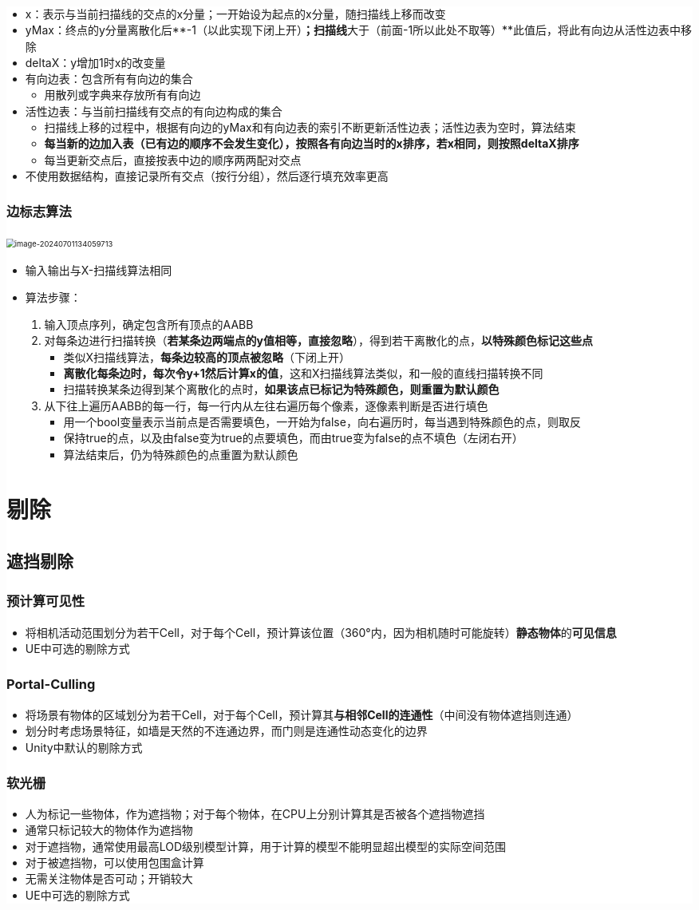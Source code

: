   - x：表示与当前扫描线的交点的x分量；一开始设为起点的x分量，随扫描线上移而改变
  - yMax：终点的y分量离散化后**-1（以此实现下闭上开）**；扫描线**大于（前面-1所以此处不取等）**此值后，将此有向边从活性边表中移除
  - deltaX：y增加1时x的改变量
- 有向边表：包含所有有向边的集合
  - 用散列或字典来存放所有有向边
- 活性边表：与当前扫描线有交点的有向边构成的集合
  - 扫描线上移的过程中，根据有向边的yMax和有向边表的索引不断更新活性边表；活性边表为空时，算法结束
  - **每当新的边加入表（已有边的顺序不会发生变化），按照各有向边当时的x排序，若x相同，则按照deltaX排序**
  - 每当更新交点后，直接按表中边的顺序两两配对交点
- 不使用数据结构，直接记录所有交点（按行分组），然后逐行填充效率更高

### 边标志算法

<img src="image-20240701134059713.png" alt="image-20240701134059713" style="zoom:67%;" />

- 输入输出与X-扫描线算法相同

- 算法步骤：
  1.  输入顶点序列，确定包含所有顶点的AABB
  2.  对每条边进行扫描转换（**若某条边两端点的y值相等，直接忽略**），得到若干离散化的点，**以特殊颜色标记这些点**
      - 类似X扫描线算法，**每条边较高的顶点被忽略**（下闭上开）
      - **离散化每条边时，每次令y+1然后计算x的值**，这和X扫描线算法类似，和一般的直线扫描转换不同
      - 扫描转换某条边得到某个离散化的点时，**如果该点已标记为特殊颜色，则重置为默认颜色**
  3.  从下往上遍历AABB的每一行，每一行内从左往右遍历每个像素，逐像素判断是否进行填色
      - 用一个bool变量表示当前点是否需要填色，一开始为false，向右遍历时，每当遇到特殊颜色的点，则取反
      - 保持true的点，以及由false变为true的点要填色，而由true变为false的点不填色（左闭右开）
      - 算法结束后，仍为特殊颜色的点重置为默认颜色

# 剔除

## 遮挡剔除

### 预计算可见性

- 将相机活动范围划分为若干Cell，对于每个Cell，预计算该位置（360°内，因为相机随时可能旋转）**静态物体**的**可见信息**
- UE中可选的剔除方式

### Portal-Culling

- 将场景有物体的区域划分为若干Cell，对于每个Cell，预计算其**与相邻Cell的连通性**（中间没有物体遮挡则连通）
- 划分时考虑场景特征，如墙是天然的不连通边界，而门则是连通性动态变化的边界
- Unity中默认的剔除方式

### 软光栅

- 人为标记一些物体，作为遮挡物；对于每个物体，在CPU上分别计算其是否被各个遮挡物遮挡
- 通常只标记较大的物体作为遮挡物
- 对于遮挡物，通常使用最高LOD级别模型计算，用于计算的模型不能明显超出模型的实际空间范围
- 对于被遮挡物，可以使用包围盒计算
- 无需关注物体是否可动；开销较大
- UE中可选的剔除方式
